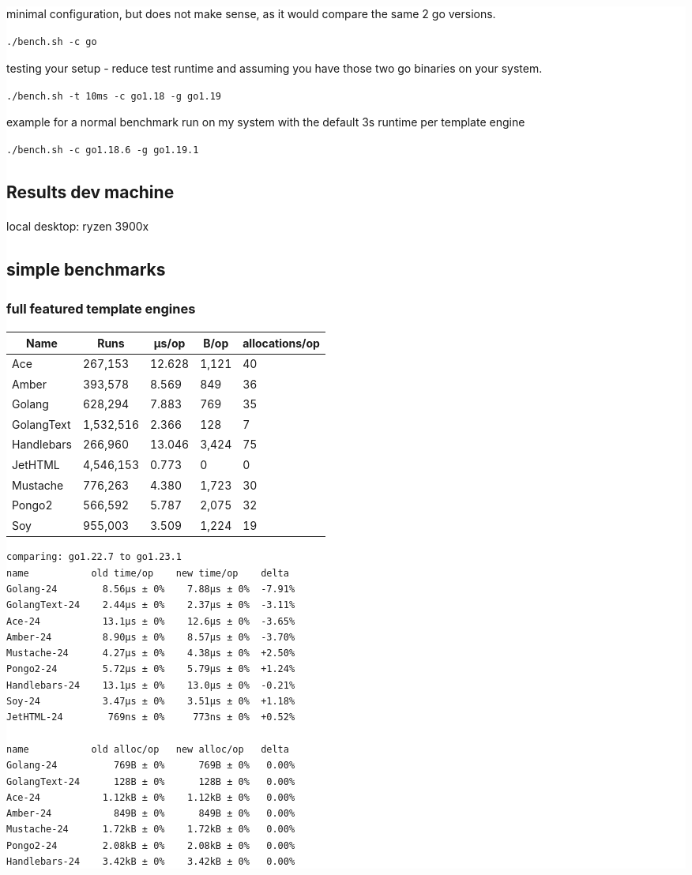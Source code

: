 minimal configuration, but does not make sense, as it would compare the same 2
go versions.

```
./bench.sh -c go
```

testing your setup - reduce test runtime and assuming you have those two go
binaries on your system.

```
./bench.sh -t 10ms -c go1.18 -g go1.19
```

example for a normal benchmark run on my system with the default 3s runtime per
template engine

```
./bench.sh -c go1.18.6 -g go1.19.1
```

## Results dev machine

local desktop: ryzen 3900x

## simple benchmarks
### full featured template engines
| Name       | Runs      | µs/op  | B/op  | allocations/op |
| ---------- | --------- | ------ | ----- | -------------- |
| Ace        | 267,153   | 12.628 | 1,121 | 40             |
| Amber      | 393,578   | 8.569  | 849   | 36             |
| Golang     | 628,294   | 7.883  | 769   | 35             |
| GolangText | 1,532,516 | 2.366  | 128   | 7              |
| Handlebars | 266,960   | 13.046 | 3,424 | 75             |
| JetHTML    | 4,546,153 | 0.773  | 0     | 0              |
| Mustache   | 776,263   | 4.380  | 1,723 | 30             |
| Pongo2     | 566,592   | 5.787  | 2,075 | 32             |
| Soy        | 955,003   | 3.509  | 1,224 | 19             |

```
comparing: go1.22.7 to go1.23.1
name           old time/op    new time/op    delta
Golang-24        8.56µs ± 0%    7.88µs ± 0%  -7.91%
GolangText-24    2.44µs ± 0%    2.37µs ± 0%  -3.11%
Ace-24           13.1µs ± 0%    12.6µs ± 0%  -3.65%
Amber-24         8.90µs ± 0%    8.57µs ± 0%  -3.70%
Mustache-24      4.27µs ± 0%    4.38µs ± 0%  +2.50%
Pongo2-24        5.72µs ± 0%    5.79µs ± 0%  +1.24%
Handlebars-24    13.1µs ± 0%    13.0µs ± 0%  -0.21%
Soy-24           3.47µs ± 0%    3.51µs ± 0%  +1.18%
JetHTML-24        769ns ± 0%     773ns ± 0%  +0.52%

name           old alloc/op   new alloc/op   delta
Golang-24          769B ± 0%      769B ± 0%   0.00%
GolangText-24      128B ± 0%      128B ± 0%   0.00%
Ace-24           1.12kB ± 0%    1.12kB ± 0%   0.00%
Amber-24           849B ± 0%      849B ± 0%   0.00%
Mustache-24      1.72kB ± 0%    1.72kB ± 0%   0.00%
Pongo2-24        2.08kB ± 0%    2.08kB ± 0%   0.00%
Handlebars-24    3.42kB ± 0%    3.42kB ± 0%   0.00%
```